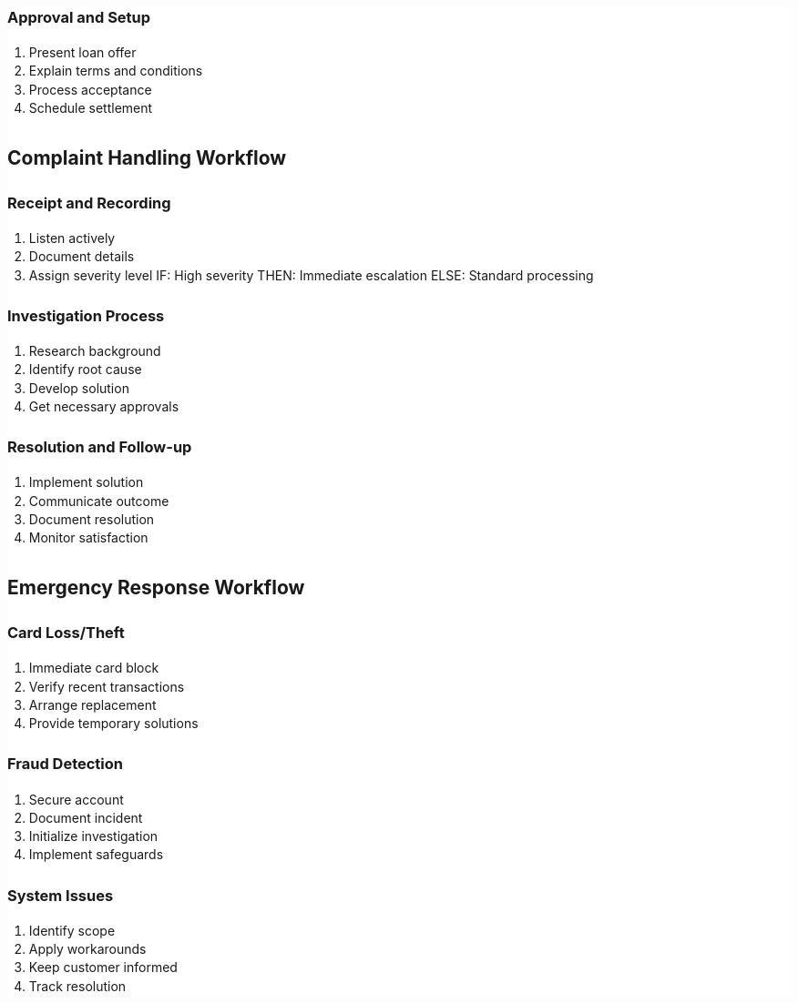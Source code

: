 ### Approval and Setup
1. Present loan offer
2. Explain terms and conditions
3. Process acceptance
4. Schedule settlement

## Complaint Handling Workflow

### Receipt and Recording
1. Listen actively
2. Document details
3. Assign severity level
   IF: High severity
   THEN: Immediate escalation
   ELSE: Standard processing

### Investigation Process
1. Research background
2. Identify root cause
3. Develop solution
4. Get necessary approvals

### Resolution and Follow-up
1. Implement solution
2. Communicate outcome
3. Document resolution
4. Monitor satisfaction

## Emergency Response Workflow

### Card Loss/Theft
1. Immediate card block
2. Verify recent transactions
3. Arrange replacement
4. Provide temporary solutions

### Fraud Detection
1. Secure account
2. Document incident
3. Initialize investigation
4. Implement safeguards

### System Issues
1. Identify scope
2. Apply workarounds
3. Keep customer informed
4. Track resolution
